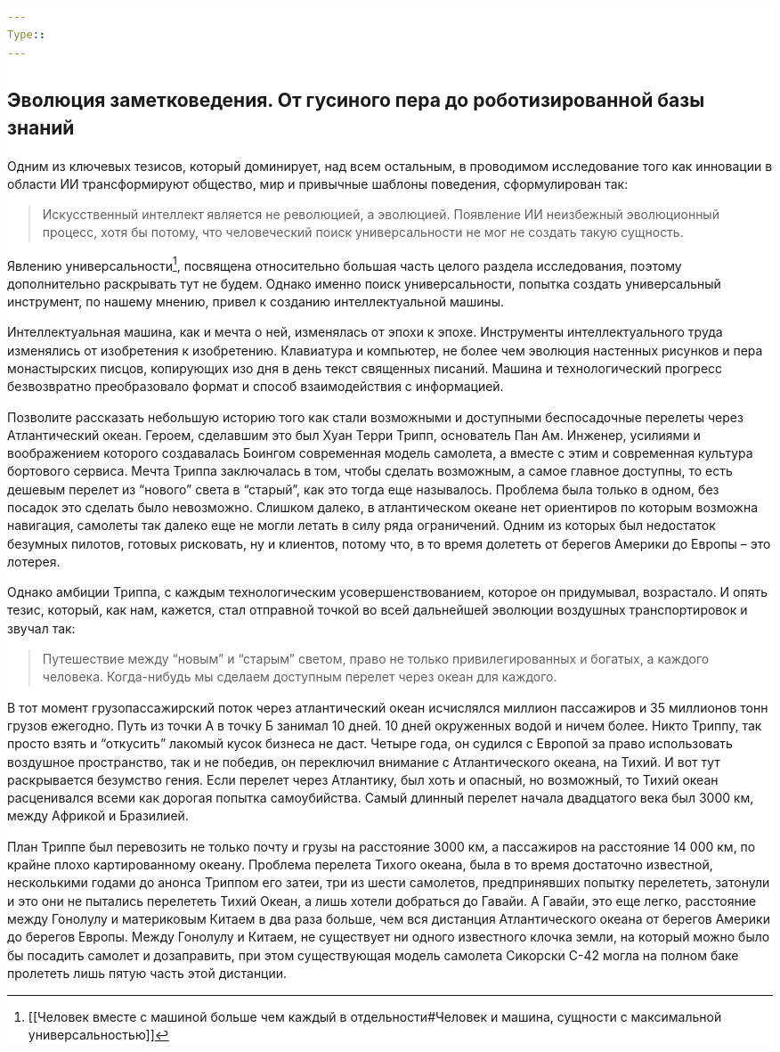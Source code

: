 ```yaml
---
Type:: 
---
```

## Эволюция заметковедения. От гусиного пера до роботизированной базы знаний
Одним из ключевых тезисов, который доминирует, над всем остальным, в проводимом исследование того как инновации в области ИИ трансформируют общество, мир и привычные шаблоны поведения, сформулирован так:

> Искусственный интеллект является не революцией, а эволюцией. Появление ИИ неизбежный эволюционный процесс, хотя бы потому, что человеческий поиск универсальности не мог не создать такую сущность.

Явлению универсальности[^1], посвящена относительно большая часть целого раздела исследования, поэтому дополнительно раскрывать тут не будем. Однако именно поиск универсальности, попытка создать универсальный инструмент, по нашему мнению, привел к созданию интеллектуальной машины. 

Интеллектуальная машина, как и мечта о ней, изменялась от эпохи к эпохе. Инструменты интеллектуального труда изменялись от изобретения к изобретению. Клавиатура и компьютер, не более чем эволюция настенных рисунков и пера монастырских писцов, копирующих изо дня в день текст священных писаний. Машина и технологический прогресс безвозвратно преобразовало формат и способ взаимодействия с информацией.

Позволите рассказать небольшую историю того как стали возможными и доступными беспосадочные перелеты через Атлантический океан. Героем, сделавшим это был Хуан Терри Трипп, основатель Пан Ам. Инженер, усилиями и воображением которого создавалась Боингом современная модель самолета, а вместе с этим и современная культура бортового сервиса. Мечта Триппа заключалась в том, чтобы сделать возможным, а самое главное доступны, то есть дешевым перелет из “нового” света в “старый”, как это тогда еще называлось. Проблема была только в одном, без посадок это сделать было невозможно. Слишком далеко, в атлантическом океане нет ориентиров по которым возможна навигация, самолеты так далеко еще не могли летать в силу ряда ограничений. Одним из которых был недостаток безумных пилотов, готовых рисковать, ну и клиентов, потому что, в то время долететь от берегов Америки до Европы – это лотерея.

Однако амбиции Триппа, с каждым технологическим усовершенствованием, которое он придумывал, возрастало. И опять тезис, который, как нам, кажется, стал отправной точкой во всей дальнейшей эволюции воздушных транспортировок и звучал так:

> Путешествие между “новым” и “старым” светом, право не только привилегированных и богатых, а каждого человека. Когда-нибудь мы сделаем доступным перелет через океан для каждого.

В тот момент грузопассажирский поток через атлантический океан исчислялся миллион пассажиров и 35 миллионов тонн грузов ежегодно. Путь из точки А в точку Б занимал 10 дней. 10 дней окруженных водой и ничем более. Никто Триппу, так просто взять и “откусить” лакомый кусок бизнеса не даст. Четыре года, он судился с Европой за право использовать воздушное пространство, так и не победив, он переключил внимание с Атлантического океана, на Тихий. И вот тут раскрывается безумство гения. Если перелет через Атлантику, был хоть и опасный, но возможный, то Тихий океан расценивался всеми как дорогая попытка самоубийства. Самый длинный перелет начала двадцатого века был 3000 км, между Африкой и Бразилией.

План Триппе был перевозить не только почту и грузы на расстояние 3000 км, а пассажиров на расстояние 14 000 км, по крайне плохо картированному океану. Проблема перелета Тихого океана, была в то время достаточно известной, несколькими годами до анонса Триппом его затеи, три из шести самолетов, предпринявших попытку перелететь, затонули и это они не пытались перелететь Тихий Океан, а лишь хотели добраться до Гавайи. А Гавайи, это еще легко, расстояние между Гонолулу и материковым Китаем в два раза больше, чем вся дистанция Атлантического океана от берегов Америки до берегов Европы. Между Гонолулу и Китаем, не существует ни одного известного клочка земли, на который можно было бы посадить самолет и дозаправить, при этом существующая модель самолета Сикорски С-42 могла на полном баке пролететь лишь пятую часть этой дистанции.


[^1]: [[Человек вместе с машиной больше чем каждый в отдельности#Человек и машина, сущности с максимальной универсальностью]]